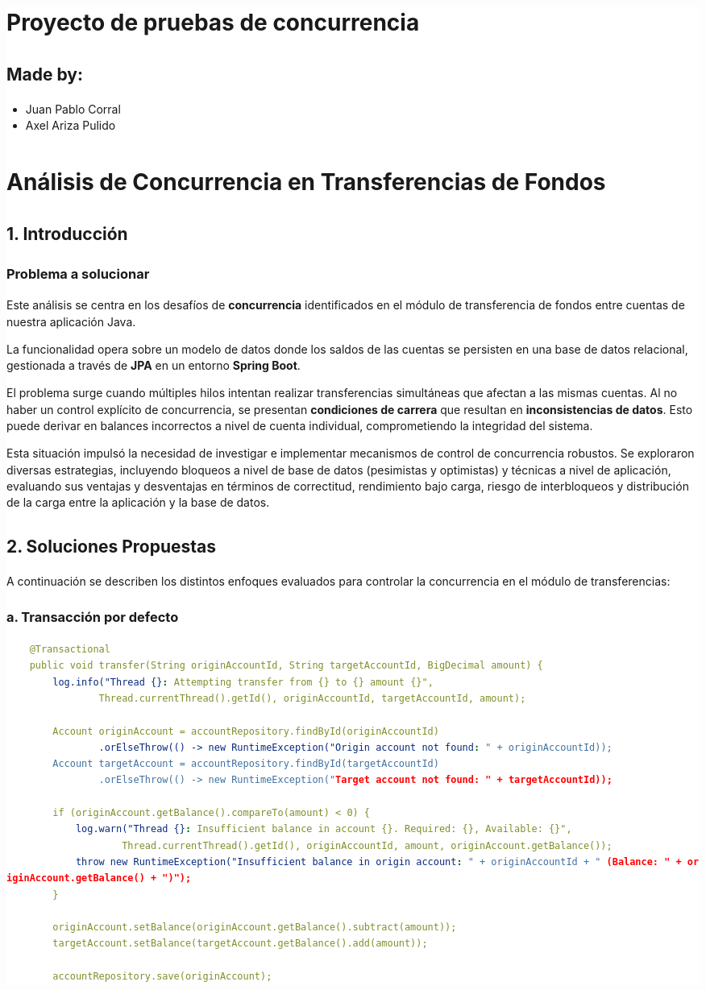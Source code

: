 # Proyecto de pruebas de concurrencia

## Made by:
*  Juan Pablo Corral
*  Axel Ariza Pulido

# Análisis de Concurrencia en Transferencias de Fondos

## 1. Introducción

### Problema a solucionar

Este análisis se centra en los desafíos de **concurrencia** identificados en el módulo de transferencia de fondos entre cuentas de nuestra aplicación Java.

La funcionalidad opera sobre un modelo de datos donde los saldos de las cuentas se persisten en una base de datos relacional, gestionada a través de **JPA** en un entorno **Spring Boot**.

El problema surge cuando múltiples hilos intentan realizar transferencias simultáneas que afectan a las mismas cuentas. Al no haber un control explícito de concurrencia, se presentan **condiciones de carrera** que resultan en **inconsistencias de datos**. Esto puede derivar en balances incorrectos a nivel de cuenta individual, comprometiendo la integridad del sistema.

Esta situación impulsó la necesidad de investigar e implementar mecanismos de control de concurrencia robustos. Se exploraron diversas estrategias, incluyendo bloqueos a nivel de base de datos (pesimistas y optimistas) y técnicas a nivel de aplicación, evaluando sus ventajas y desventajas en términos de correctitud, rendimiento bajo carga, riesgo de interbloqueos y distribución de la carga entre la aplicación y la base de datos.

## 2. Soluciones Propuestas

A continuación se describen los distintos enfoques evaluados para controlar la concurrencia en el módulo de transferencias:

### a. Transacción por defecto

```yaml
    @Transactional
    public void transfer(String originAccountId, String targetAccountId, BigDecimal amount) {
        log.info("Thread {}: Attempting transfer from {} to {} amount {}",
                Thread.currentThread().getId(), originAccountId, targetAccountId, amount);

        Account originAccount = accountRepository.findById(originAccountId)
                .orElseThrow(() -> new RuntimeException("Origin account not found: " + originAccountId));
        Account targetAccount = accountRepository.findById(targetAccountId)
                .orElseThrow(() -> new RuntimeException("Target account not found: " + targetAccountId));

        if (originAccount.getBalance().compareTo(amount) < 0) {
            log.warn("Thread {}: Insufficient balance in account {}. Required: {}, Available: {}",
                    Thread.currentThread().getId(), originAccountId, amount, originAccount.getBalance());
            throw new RuntimeException("Insufficient balance in origin account: " + originAccountId + " (Balance: " + originAccount.getBalance() + ")");
        }

        originAccount.setBalance(originAccount.getBalance().subtract(amount));
        targetAccount.setBalance(targetAccount.getBalance().add(amount));

        accountRepository.save(originAccount);
```